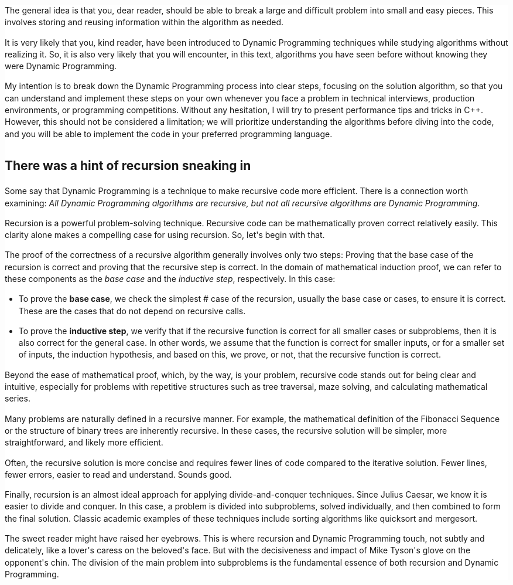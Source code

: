 The general idea is that you, dear reader, should be able to break a large and difficult problem into small and easy pieces. This involves storing and reusing information within the algorithm as needed.

It is very likely that you, kind reader, have been introduced to Dynamic Programming techniques while studying algorithms without realizing it. So, it is also very likely that you will encounter, in this text, algorithms you have seen before without knowing they were Dynamic Programming.

My intention is to break down the Dynamic Programming process into clear steps, focusing on the solution algorithm, so that you can understand and implement these steps on your own whenever you face a problem in technical interviews, production environments, or programming competitions. Without any hesitation, I will try to present performance tips and tricks in C++. However, this should not be considered a limitation; we will prioritize understanding the algorithms before diving into the code, and you will be able to implement the code in your preferred programming language.

## There was a hint of recursion sneaking in

Some say that Dynamic Programming is a technique to make recursive code more efficient. There is a connection worth examining: *All Dynamic Programming algorithms are recursive, but not all recursive algorithms are Dynamic Programming*.

Recursion is a powerful problem-solving technique. Recursive code can be mathematically proven correct relatively easily. This clarity alone makes a compelling case for using recursion. So, let's begin with that.

The proof of the correctness of a recursive algorithm generally involves only two steps: Proving that the base case of the recursion is correct and proving that the recursive step is correct. In the domain of mathematical induction proof, we can refer to these components as the *base case* and the *inductive step*, respectively. In this case:

- To prove the **base case**, we check the simplest # case of the recursion, usually the base case or cases, to ensure it is correct. These are the cases that do not depend on recursive calls.

- To prove the **inductive step**, we verify that if the recursive function is correct for all smaller cases or subproblems, then it is also correct for the general case. In other words, we assume that the function is correct for smaller inputs, or for a smaller set of inputs, the induction hypothesis, and based on this, we prove, or not, that the recursive function is correct.

Beyond the ease of mathematical proof, which, by the way, is your problem, recursive code stands out for being clear and intuitive, especially for problems with repetitive structures such as tree traversal, maze solving, and calculating mathematical series.

Many problems are naturally defined in a recursive manner. For example, the mathematical definition of the Fibonacci Sequence or the structure of binary trees are inherently recursive. In these cases, the recursive solution will be simpler, more straightforward, and likely more efficient.

Often, the recursive solution is more concise and requires fewer lines of code compared to the iterative solution. Fewer lines, fewer errors, easier to read and understand. Sounds good.

Finally, recursion is an almost ideal approach for applying divide-and-conquer techniques. Since Julius Caesar, we know it is easier to divide and conquer. In this case, a problem is divided into subproblems, solved individually, and then combined to form the final solution. Classic academic examples of these techniques include sorting algorithms like quicksort and mergesort.

The sweet reader might have raised her eyebrows. This is where recursion and Dynamic Programming touch, not subtly and delicately, like a lover's caress on the beloved's face. But with the decisiveness and impact of Mike Tyson's glove on the opponent's chin. The division of the main problem into subproblems is the fundamental essence of both recursion and Dynamic Programming.

